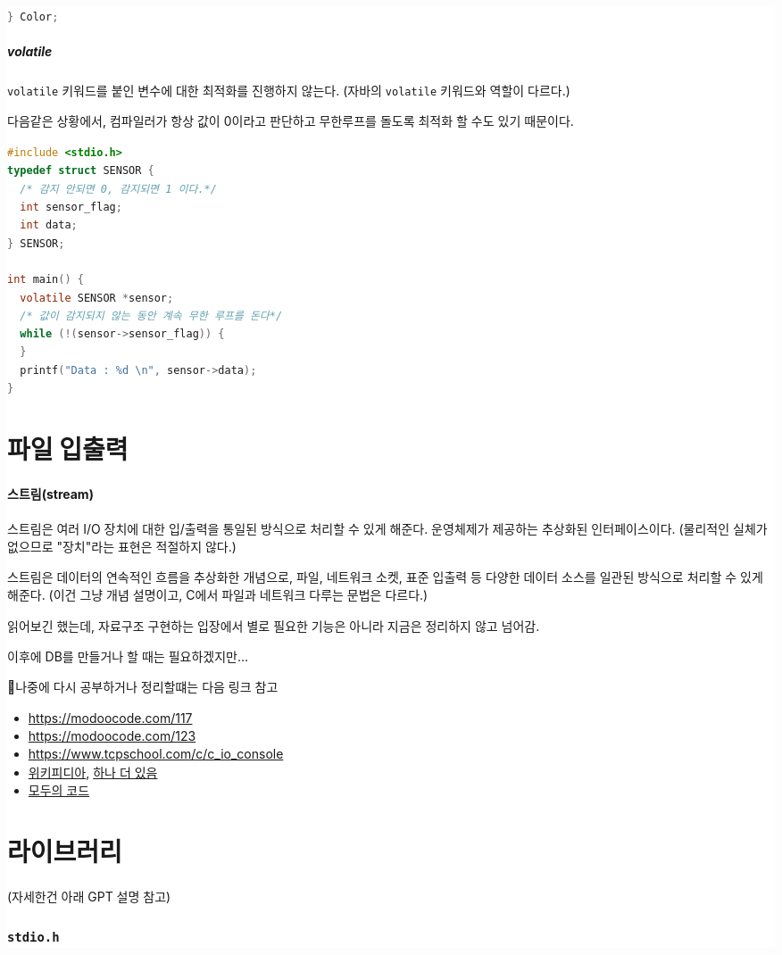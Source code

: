```c
} Color;
```

##### volatile

`volatile` 키워드를 붙인 변수에 대한 최적화를 진행하지 않는다. (자바의 `volatile` 키워드와 역할이 다르다.)

다음같은 상황에서, 컴파일러가 항상 값이 0이라고 판단하고 무한루프를 돌도록 최적화 할 수도 있기 때문이다.
```c
#include <stdio.h>
typedef struct SENSOR {
  /* 감지 안되면 0, 감지되면 1 이다.*/
  int sensor_flag;
  int data;
} SENSOR;

int main() {
  volatile SENSOR *sensor;
  /* 값이 감지되지 않는 동안 계속 무한 루프를 돈다*/
  while (!(sensor->sensor_flag)) {
  }
  printf("Data : %d \n", sensor->data);
}
```

# 파일 입출력

#### 스트림(stream)

스트림은 여러 I/O 장치에 대한 입/출력을 통일된 방식으로 처리할 수 있게 해준다.
운영체제가 제공하는 추상화된 인터페이스이다. (물리적인 실체가 없으므로 "장치"라는 표현은 적절하지 않다.)

스트림은 데이터의 연속적인 흐름을 추상화한 개념으로, 파일, 네트워크 소켓, 표준 입출력 등 다양한 데이터 소스를 일관된 방식으로 처리할 수 있게 해준다. (이건 그냥 개념 설명이고, C에서 파일과 네트워크 다루는 문법은 다르다.)

읽어보긴 했는데, 자료구조 구현하는 입장에서 별로 필요한 기능은 아니라 지금은 정리하지 않고 넘어감.

이후에 DB를 만들거나 할 때는 필요하겠지만...

나중에 다시 공부하거나 정리할떄는 다음 링크 참고
- https://modoocode.com/117
- https://modoocode.com/123
- https://www.tcpschool.com/c/c_io_console
- [위키피디아](https://ko.wikipedia.org/wiki/Stdio.h), [하나 더 있음](https://ko.wikipedia.org/wiki/C_%ED%8C%8C%EC%9D%BC_%EC%9E%85%EC%B6%9C%EB%A0%A5)
- [모두의 코드](https://modoocode.com/category/C%20Reference/stdio.h)


# 라이브러리 

(자세한건 아래 GPT 설명 참고)

### `stdio.h`
